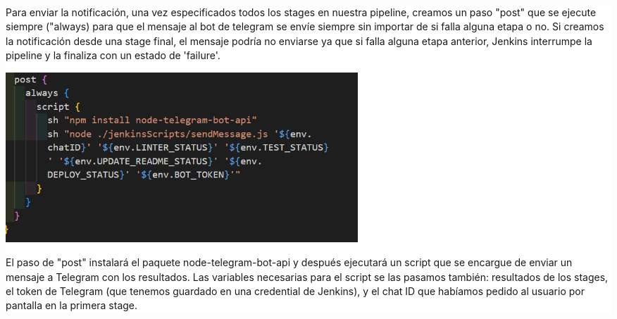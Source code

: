Para enviar la notificación, una vez especificados todos los stages en nuestra pipeline, creamos un paso "post" que se ejecute siempre ("always) para que el mensaje al bot de telegram se envíe siempre sin importar de si falla alguna etapa o no. Si creamos la notificación desde una stage final, el mensaje podría no enviarse ya que si falla alguna etapa anterior, Jenkins interrumpe la pipeline y la finaliza con un estado de 'failure'.

<img src="/public/images/image48.png" width="500" />

El paso de "post" instalará el paquete node-telegram-bot-api y después ejecutará un script que se encargue de enviar un mensaje a Telegram con los resultados. Las variables necesarias para el script se las pasamos también: resultados de los stages, el token de Telegram (que tenemos guardado en una credential de Jenkins), y el chat ID que habíamos pedido al usuario por pantalla en la primera stage.
